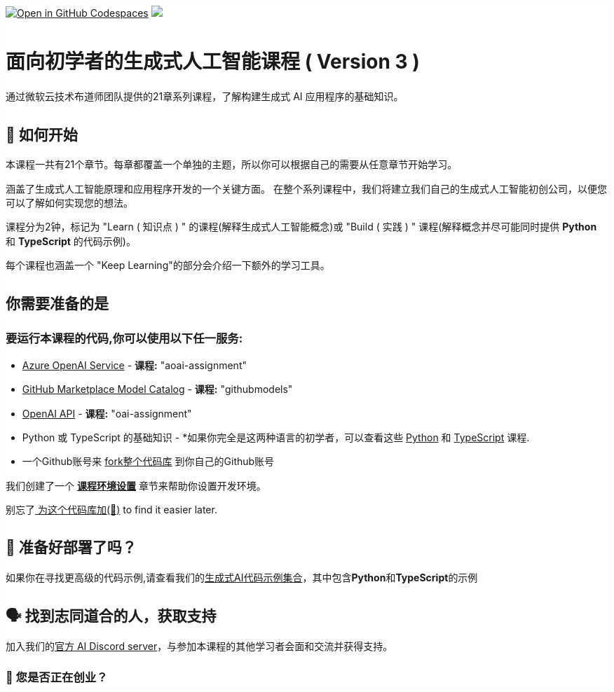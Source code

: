 [![Open in GitHub Codespaces](https://img.shields.io/static/v1?style=for-the-badge&label=GitHub+Codespaces&message=Open&color=lightgrey&logo=github)](https://codespaces.new/microsoft/generative-ai-for-beginners?WT.mc_id=academic-105485-koreyst)
[![](https://dcbadge.vercel.app/api/server/ByRwuEEgH4)](https://aka.ms/genai-discord?WT.mc_id=academic-105485-koreyst)

# 面向初学者的生成式人工智能课程 ( Version 3 )

通过微软云技术布道师团队提供的21章系列课程，了解构建生成式 AI 应用程序的基础知识。 

## 🌱 如何开始

本课程一共有21个章节。每章都覆盖一个单独的主题，所以你可以根据自己的需要从任意章节开始学习。

涵盖了生成式人工智能原理和应用程序开发的一个关键方面。 在整个系列课程中，我们将建立我们自己的生成式人工智能初创公司，以便您可以了解如何实现您的想法。

课程分为2钟，标记为 "Learn ( 知识点 ) " 的课程(解释生成式人工智能概念)或 "Build ( 实践 ) " 课程(解释概念并尽可能同时提供 **Python** 和 **TypeScript** 的代码示例)。

每个课程也涵盖一个 "Keep Learning"的部分会介绍一下额外的学习工具。

## 你需要准备的是
### 要运行本课程的代码,你可以使用以下任一服务:
 - [Azure OpenAI Service](https://azure.microsoft.com/products/ai-services/openai-service?WT.mc_id=academic-105485-koreyst) - **课程:** "aoai-assignment"
 - [GitHub Marketplace Model Catalog](https://github.com/marketplace/models?WT.mc_id=academic-105485-koreyst) - **课程:** "githubmodels"
 - [OpenAI API](https://platform.openai.com/docs/quickstart?context=python?WT.mc_id=academic-105485-koreyst) - **课程:** "oai-assignment" 
   
- Python 或 TypeScript 的基础知识 - \*如果你完全是这两种语言的初学者，可以查看这些 [Python](https://learn.microsoft.com/training/paths/python-language/?WT.mc_id=academic-105485-koreyst) 和 [TypeScript](https://learn.microsoft.com/training/paths/build-javascript-applications-typescript/?WT.mc_id=academic-105485-koreyst) 课程.
- 一个Github账号来 [fork整个代码库](https://github.com/microsoft/generative-ai-for-beginners/fork?WT.mc_id=academic-105485-koreyst) 到你自己的Github账号

我们创建了一个 **[课程环境设置](./00-course-setup/README.md?WT.mc_id=academic-105485-koreyst)** 章节来帮助你设置开发环境。

别忘了[ 为这个代码库加(🌟)](https://docs.github.com/en/get-started/exploring-projects-on-github/saving-repositories-with-stars?WT.mc_id=academic-105485-koreyst) to find it easier later.

## 🧠 准备好部署了吗？

如果你在寻找更高级的代码示例,请查看我们的[生成式AI代码示例集合](https://aka.ms/genai-beg-code?WT.mc_id=academic-105485-koreyst)，其中包含**Python**和**TypeScript**的示例

## 🗣️ 找到志同道合的人，获取支持

加入我们的[官方 AI Discord server](https://aka.ms/genai-discord?WT.mc_id=academic-105485-koreyst)，与参加本课程的其他学习者会面和交流并获得支持。

### 🚀 您是否正在创业？
